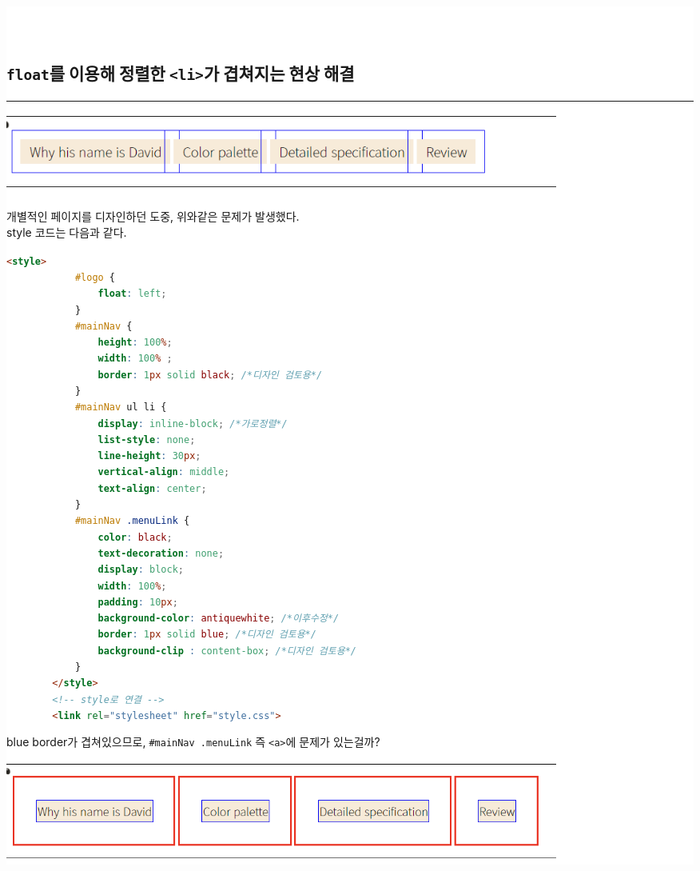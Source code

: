 <br>
<br>

## `float`를 이용해 정렬한 `<li>`가 겹쳐지는 현상 해결
---

<img src = "../assets/img/problem1.png" width="80%">

개별적인 페이지를 디자인하던 도중, 위와같은 문제가 발생했다.  
style 코드는 다음과 같다.

```html
<style>
            #logo {
                float: left;
            }
            #mainNav {
                height: 100%;
                width: 100% ;
                border: 1px solid black; /*디자인 검토용*/
            }
            #mainNav ul li {
                display: inline-block; /*가로정렬*/
                list-style: none;
                line-height: 30px;
                vertical-align: middle;
                text-align: center;
            }
            #mainNav .menuLink {
                color: black;
                text-decoration: none;
                display: block;
                width: 100%;
                padding: 10px;
                background-color: antiquewhite; /*이후수정*/
                border: 1px solid blue; /*디자인 검토용*/
                background-clip : content-box; /*디자인 검토용*/
            }
        </style>
        <!-- style로 연결 -->
        <link rel="stylesheet" href="style.css">
```

blue border가 겹쳐있으므로, `#mainNav .menuLink` 즉 `<a>`에 문제가 있는걸까?

<img src = "../assets/img/problem2.png" width="80%">
